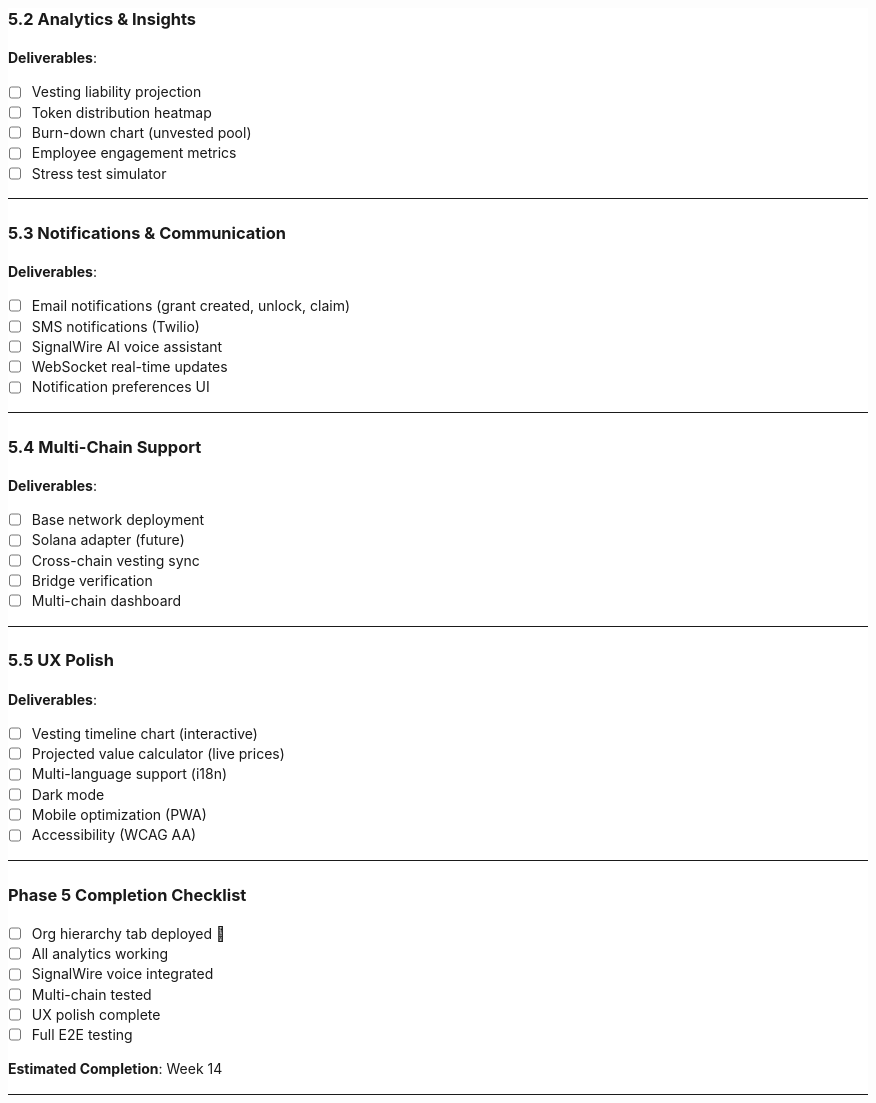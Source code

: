 
### **5.2 Analytics & Insights**
**Deliverables**:
- [ ] Vesting liability projection
- [ ] Token distribution heatmap
- [ ] Burn-down chart (unvested pool)
- [ ] Employee engagement metrics
- [ ] Stress test simulator

---

### **5.3 Notifications & Communication**
**Deliverables**:
- [ ] Email notifications (grant created, unlock, claim)
- [ ] SMS notifications (Twilio)
- [ ] SignalWire AI voice assistant
- [ ] WebSocket real-time updates
- [ ] Notification preferences UI

---

### **5.4 Multi-Chain Support**
**Deliverables**:
- [ ] Base network deployment
- [ ] Solana adapter (future)
- [ ] Cross-chain vesting sync
- [ ] Bridge verification
- [ ] Multi-chain dashboard

---

### **5.5 UX Polish**
**Deliverables**:
- [ ] Vesting timeline chart (interactive)
- [ ] Projected value calculator (live prices)
- [ ] Multi-language support (i18n)
- [ ] Dark mode
- [ ] Mobile optimization (PWA)
- [ ] Accessibility (WCAG AA)

---

### **Phase 5 Completion Checklist**
- [ ] Org hierarchy tab deployed 🎯
- [ ] All analytics working
- [ ] SignalWire voice integrated
- [ ] Multi-chain tested
- [ ] UX polish complete
- [ ] Full E2E testing

**Estimated Completion**: Week 14

---